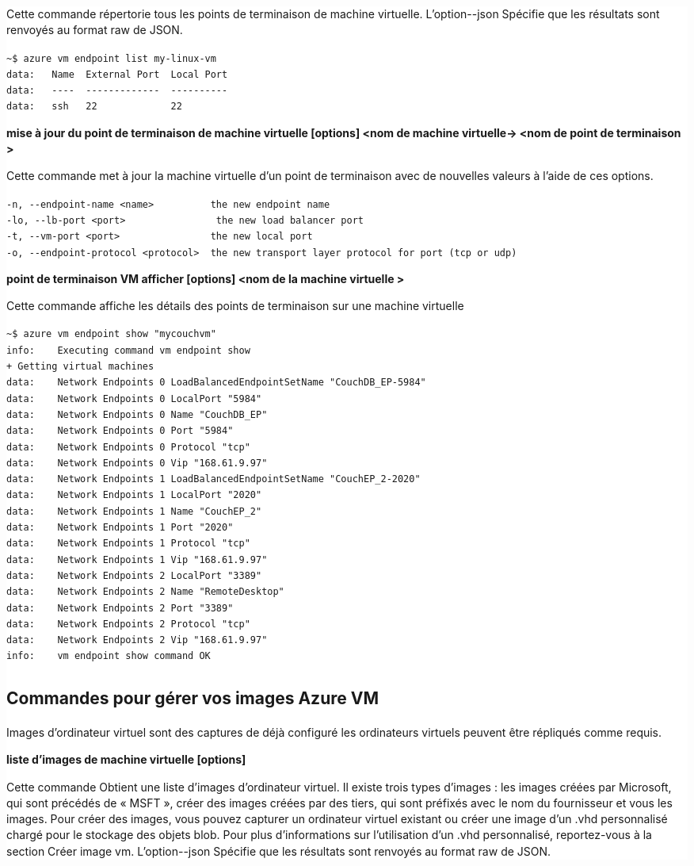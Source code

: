 Cette commande répertorie tous les points de terminaison de machine virtuelle. L’option--json Spécifie que les résultats sont renvoyés au format raw de JSON.

    ~$ azure vm endpoint list my-linux-vm
    data:   Name  External Port  Local Port
    data:   ----  -------------  ----------
    data:   ssh   22             22

**mise à jour du point de terminaison de machine virtuelle [options] &lt;nom de machine virtuelle-> &lt;nom de point de terminaison >**

Cette commande met à jour la machine virtuelle d’un point de terminaison avec de nouvelles valeurs à l’aide de ces options.

    -n, --endpoint-name <name>          the new endpoint name
    -lo, --lb-port <port>                the new load balancer port
    -t, --vm-port <port>                the new local port
    -o, --endpoint-protocol <protocol>  the new transport layer protocol for port (tcp or udp)

**point de terminaison VM afficher [options] &lt;nom de la machine virtuelle >**

Cette commande affiche les détails des points de terminaison sur une machine virtuelle

    ~$ azure vm endpoint show "mycouchvm"
    info:    Executing command vm endpoint show
    + Getting virtual machines
    data:    Network Endpoints 0 LoadBalancedEndpointSetName "CouchDB_EP-5984"
    data:    Network Endpoints 0 LocalPort "5984"
    data:    Network Endpoints 0 Name "CouchDB_EP"
    data:    Network Endpoints 0 Port "5984"
    data:    Network Endpoints 0 Protocol "tcp"
    data:    Network Endpoints 0 Vip "168.61.9.97"
    data:    Network Endpoints 1 LoadBalancedEndpointSetName "CouchEP_2-2020"
    data:    Network Endpoints 1 LocalPort "2020"
    data:    Network Endpoints 1 Name "CouchEP_2"
    data:    Network Endpoints 1 Port "2020"
    data:    Network Endpoints 1 Protocol "tcp"
    data:    Network Endpoints 1 Vip "168.61.9.97"
    data:    Network Endpoints 2 LocalPort "3389"
    data:    Network Endpoints 2 Name "RemoteDesktop"
    data:    Network Endpoints 2 Port "3389"
    data:    Network Endpoints 2 Protocol "tcp"
    data:    Network Endpoints 2 Vip "168.61.9.97"
    info:    vm endpoint show command OK

## <a name="commands-to-manage-your-azure-virtual-machine-images"></a>Commandes pour gérer vos images Azure VM

Images d’ordinateur virtuel sont des captures de déjà configuré les ordinateurs virtuels peuvent être répliqués comme requis.

**liste d’images de machine virtuelle [options]**

Cette commande Obtient une liste d’images d’ordinateur virtuel. Il existe trois types d’images : les images créées par Microsoft, qui sont précédés de « MSFT », créer des images créées par des tiers, qui sont préfixés avec le nom du fournisseur et vous les images. Pour créer des images, vous pouvez capturer un ordinateur virtuel existant ou créer une image d’un .vhd personnalisé chargé pour le stockage des objets blob. Pour plus d’informations sur l’utilisation d’un .vhd personnalisé, reportez-vous à la section Créer image vm.
L’option--json Spécifie que les résultats sont renvoyés au format raw de JSON.
